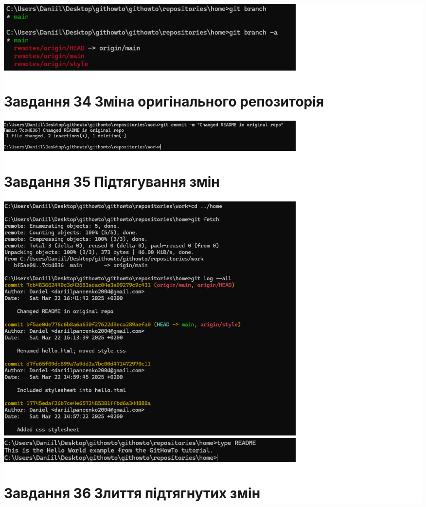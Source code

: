 <img src="screenshots/107.png"  width="600">
<h1>Завдання 34 Зміна оригінального репозиторія</h1>
<img src="screenshots/108.png"  width="600">
<h1>Завдання 35 Підтягування змін</h1>
<img src="screenshots/109.png"  width="600">
<img src="screenshots/110.png"  width="600">
<h1>Завдання 36 Злиття підтягнутих змін</h1>